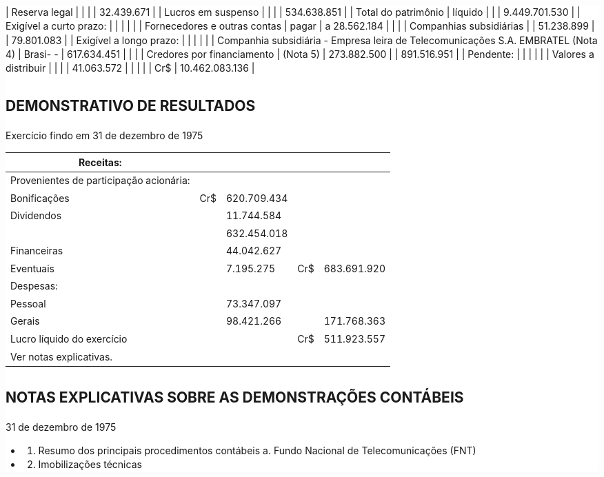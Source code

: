 | Reserva legal                                                                    |               |                         |     | 32.439.671     |
| Lucros em suspenso                                                               |               |                         |     | 534.638.851    |
| Total do patrimônio                                                              | líquido       |                         |     | 9.449.701.530  |
| Exigível a curto prazo:                                                          |               |                         |     |                |
| Fornecedores e outras contas                                                     | pagar         | a 28.562.184            |     |                |
| Companhias subsidiárias                                                          |               | 51.238.899              |     | 79.801.083     |
| Exigível a longo prazo:                                                          |               |                         |     |                |
| Companhia subsidiária - Empresa leira de Telecomunicações S.A. EMBRATEL (Nota 4) | Brasi- -      | 617.634.451             |     |                |
| Credores por financiamento                                                       | (Nota 5)      | 273.882.500             |     | 891.516.951    |
| Pendente:                                                                        |               |                         |     |                |
| Valores a distribuir                                                             |               |                         |     | 41.063.572     |
|                                                                                  |               |                         | Cr$ | 10.462.083.136 |

## DEMONSTRATIVO DE RESULTADOS

Exercício findo em 31 de dezembro de 1975

| Receitas:                               |     |             |     |             |
|-----------------------------------------|-----|-------------|-----|-------------|
| Provenientes de participação acionária: |     |             |     |             |
| Bonificações                            | Cr$ | 620.709.434 |     |             |
| Dividendos                              |     | 11.744.584  |     |             |
|                                         |     | 632.454.018 |     |             |
| Financeiras                             |     | 44.042.627  |     |             |
| Eventuais                               |     | 7.195.275   | Cr$ | 683.691.920 |
| Despesas:                               |     |             |     |             |
| Pessoal                                 |     | 73.347.097  |     |             |
| Gerais                                  |     | 98.421.266  |     | 171.768.363 |
| Lucro líquido do exercício              |     |             | Cr$ | 511.923.557 |
| Ver notas explicativas.                 |     |             |     |             |

## NOTAS EXPLICATIVAS SOBRE AS DEMONSTRAÇÕES CONTÁBEIS

31 de dezembro de 1975

- 1. Resumo dos principais procedimentos contábeis a. Fundo Nacional de Telecomunicações (FNT)
- 2. Imobilizações técnicas
